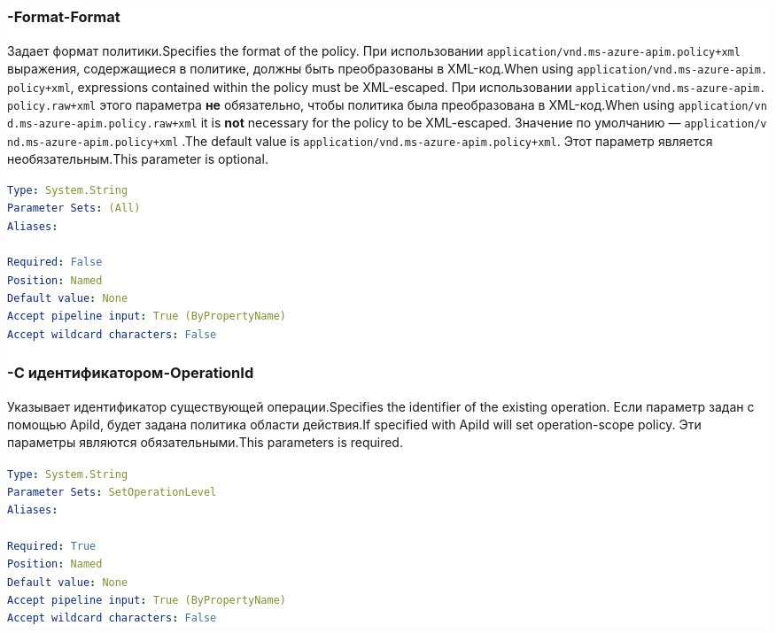 ### <span data-ttu-id="0f4d3-132">-Format</span><span class="sxs-lookup"><span data-stu-id="0f4d3-132">-Format</span></span>
<span data-ttu-id="0f4d3-133">Задает формат политики.</span><span class="sxs-lookup"><span data-stu-id="0f4d3-133">Specifies the format of the policy.</span></span> <span data-ttu-id="0f4d3-134">При использовании `application/vnd.ms-azure-apim.policy+xml` выражения, содержащиеся в политике, должны быть преобразованы в XML-код.</span><span class="sxs-lookup"><span data-stu-id="0f4d3-134">When using `application/vnd.ms-azure-apim.policy+xml`, expressions contained within the policy must be XML-escaped.</span></span> <span data-ttu-id="0f4d3-135">При использовании `application/vnd.ms-azure-apim.policy.raw+xml` этого параметра **не** обязательно, чтобы политика была преобразована в XML-код.</span><span class="sxs-lookup"><span data-stu-id="0f4d3-135">When using `application/vnd.ms-azure-apim.policy.raw+xml` it is **not** necessary for the policy to be XML-escaped.</span></span>
<span data-ttu-id="0f4d3-136">Значение по умолчанию — `application/vnd.ms-azure-apim.policy+xml` .</span><span class="sxs-lookup"><span data-stu-id="0f4d3-136">The default value is `application/vnd.ms-azure-apim.policy+xml`.</span></span>
<span data-ttu-id="0f4d3-137">Этот параметр является необязательным.</span><span class="sxs-lookup"><span data-stu-id="0f4d3-137">This parameter is optional.</span></span>

```yaml
Type: System.String
Parameter Sets: (All)
Aliases:

Required: False
Position: Named
Default value: None
Accept pipeline input: True (ByPropertyName)
Accept wildcard characters: False
```

### <span data-ttu-id="0f4d3-138">-С идентификатором</span><span class="sxs-lookup"><span data-stu-id="0f4d3-138">-OperationId</span></span>
<span data-ttu-id="0f4d3-139">Указывает идентификатор существующей операции.</span><span class="sxs-lookup"><span data-stu-id="0f4d3-139">Specifies the identifier of the existing operation.</span></span>
<span data-ttu-id="0f4d3-140">Если параметр задан с помощью ApiId, будет задана политика области действия.</span><span class="sxs-lookup"><span data-stu-id="0f4d3-140">If specified with ApiId will set operation-scope policy.</span></span>
<span data-ttu-id="0f4d3-141">Эти параметры являются обязательными.</span><span class="sxs-lookup"><span data-stu-id="0f4d3-141">This parameters is required.</span></span>

```yaml
Type: System.String
Parameter Sets: SetOperationLevel
Aliases:

Required: True
Position: Named
Default value: None
Accept pipeline input: True (ByPropertyName)
Accept wildcard characters: False
```
